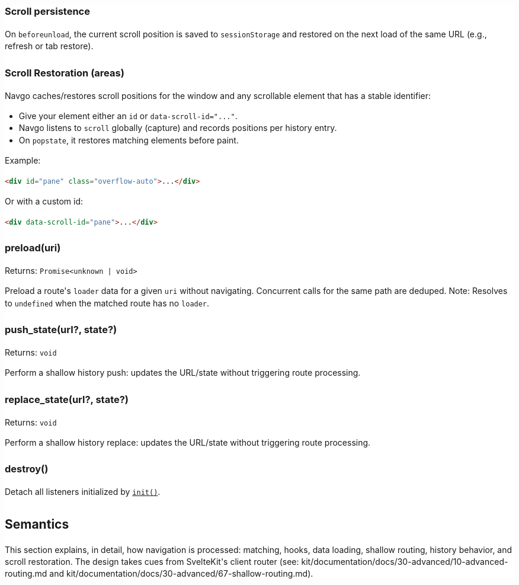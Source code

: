 ### Scroll persistence

On `beforeunload`, the current scroll position is saved to `sessionStorage` and restored on the next load of the same URL (e.g., refresh or tab restore).

### Scroll Restoration (areas)

Navgo caches/restores scroll positions for the window and any scrollable element that has a stable identifier:

- Give your element either an `id` or `data-scroll-id="..."`.
- Navgo listens to `scroll` globally (capture) and records positions per history entry.
- On `popstate`, it restores matching elements before paint.

Example:

```html
<div id="pane" class="overflow-auto">...</div>
```

Or with a custom id:

```html
<div data-scroll-id="pane">...</div>
```

### preload(uri)

Returns: `Promise<unknown | void>`

Preload a route's `loader` data for a given `uri` without navigating. Concurrent calls for the same path are deduped.
Note: Resolves to `undefined` when the matched route has no `loader`.

### push_state(url?, state?)

Returns: `void`

Perform a shallow history push: updates the URL/state without triggering route processing.

### replace_state(url?, state?)

Returns: `void`

Perform a shallow history replace: updates the URL/state without triggering route processing.

### destroy()

Detach all listeners initialized by [`init()`](#init).

## Semantics

This section explains, in detail, how navigation is processed: matching, hooks, data loading, shallow routing, history behavior, and scroll restoration. The design takes cues from SvelteKit's client router (see: kit/documentation/docs/30-advanced/10-advanced-routing.md and kit/documentation/docs/30-advanced/67-shallow-routing.md).
